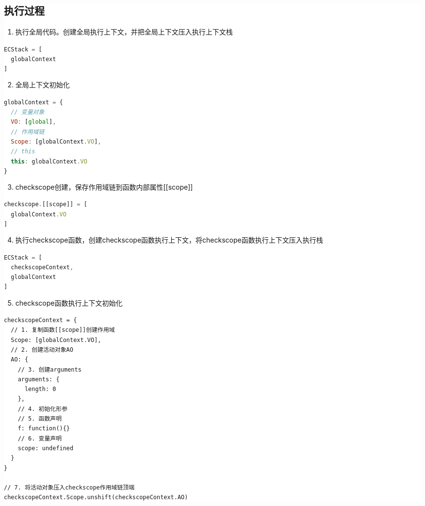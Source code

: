 ## 执行过程

1. 执行全局代码。创建全局执行上下文，并把全局上下文压入执行上下文栈

```js
ECStack = [
  globalContext
]
```

2. 全局上下文初始化
  
```js
globalContext = {
  // 变量对象
  VO: [global],
  // 作用域链
  Scope: [globalContext.VO],
  // this
  this: globalContext.VO
}
```

3. checkscope创建，保存作用域链到函数内部属性[[scope]]

```js
checkscope.[[scope]] = [
  globalContext.VO
]
```

4. 执行checkscope函数，创建checkscope函数执行上下文，将checkscope函数执行上下文压入执行栈
  
```js
ECStack = [
  checkscopeContext,
  globalContext
]
```

5. checkscope函数执行上下文初始化

```
checkscopeContext = {
  // 1. 复制函数[[scope]]创建作用域
  Scope: [globalContext.VO],
  // 2. 创建活动对象AO
  AO: {
    // 3. 创建arguments
    arguments: {
      length: 0
    },
    // 4. 初始化形参
    // 5. 函数声明
    f: function(){}
    // 6. 变量声明
    scope: undefined
  }
}

// 7. 将活动对象压入checkscope作用域链顶端
checkscopeContext.Scope.unshift(checkscopeContext.AO)
```

